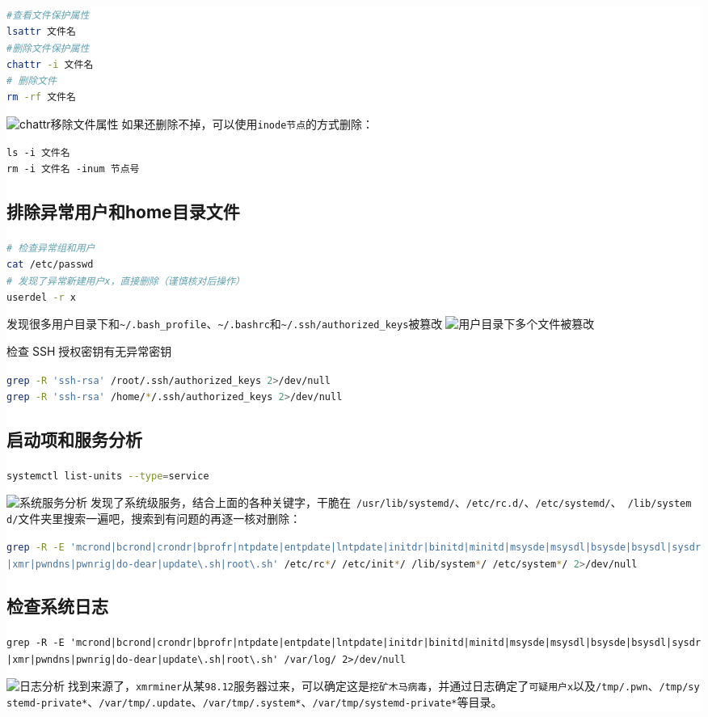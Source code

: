 ```sh
#查看文件保护属性
lsattr 文件名
#删除文件保护属性
chattr -i 文件名
# 删除文件
rm -rf 文件名
```
![chattr移除文件属性](https://i-blog.csdnimg.cn/direct/f74352edd7e4433296bf477bc806807f.png)
如果还删除不掉，可以使用`inode节点`的方式删除：

```
ls -i 文件名
rm -i 文件名 -inum 节点号
```
## 排除异常用户和home目录文件
```sh
# 检查异常组和用户
cat /etc/passwd
# 发现了异常新建用户x，直接删除（谨慎核对后操作）
userdel -r x
```

发现很多用户目录下和`~/.bash_profile`、`~/.bashrc`和`~/.ssh/authorized_keys`被篡改
![用户目录下多个文件被篡改](https://i-blog.csdnimg.cn/direct/6bf1e5e85ef64d69bb2161d5ea64dae3.png)

检查 SSH 授权密钥有无异常密钥
```sh
grep -R 'ssh-rsa' /root/.ssh/authorized_keys 2>/dev/null
grep -R 'ssh-rsa' /home/*/.ssh/authorized_keys 2>/dev/null
```
## 启动项和服务分析
```sh
systemctl list-units --type=service
```
![系统服务分析](https://i-blog.csdnimg.cn/direct/c60dc6d9a8a842e1b6a8783a1be1f8e0.png)
发现了系统级服务，结合上面的各种关键字，干脆在` /usr/lib/systemd/`、`/etc/rc.d/`、`/etc/systemd/`、` /lib/systemd/`文件夹里搜索一遍吧，搜索到有问题的再逐一核对删除：

```sh
grep -R -E 'mcrond|bcrond|crondr|bprofr|ntpdate|entpdate|lntpdate|initdr|binitd|minitd|msysde|msysdl|bsysde|bsysdl|sysdr|xmr|pwndns|pwnrig|do-dear|update\.sh|root\.sh' /etc/rc*/ /etc/init*/ /lib/system*/ /etc/system*/ 2>/dev/null
```

## 检查系统日志

````
grep -R -E 'mcrond|bcrond|crondr|bprofr|ntpdate|entpdate|lntpdate|initdr|binitd|minitd|msysde|msysdl|bsysde|bsysdl|sysdr|xmr|pwndns|pwnrig|do-dear|update\.sh|root\.sh' /var/log/ 2>/dev/null
````
![日志分析](https://i-blog.csdnimg.cn/direct/3834c8da024e4fa78fa2a5e357e2ed75.png)
找到来源了，`xmrminer`从某`98.12`服务器过来，可以确定这是`挖矿木马病毒`，并通过日志确定了`可疑用户x`以及`/tmp/.pwn`、`/tmp/systemd-private*`、`/var/tmp/.update`、`/var/tmp/.system*`、`/var/tmp/systemd-private*`等目录。
